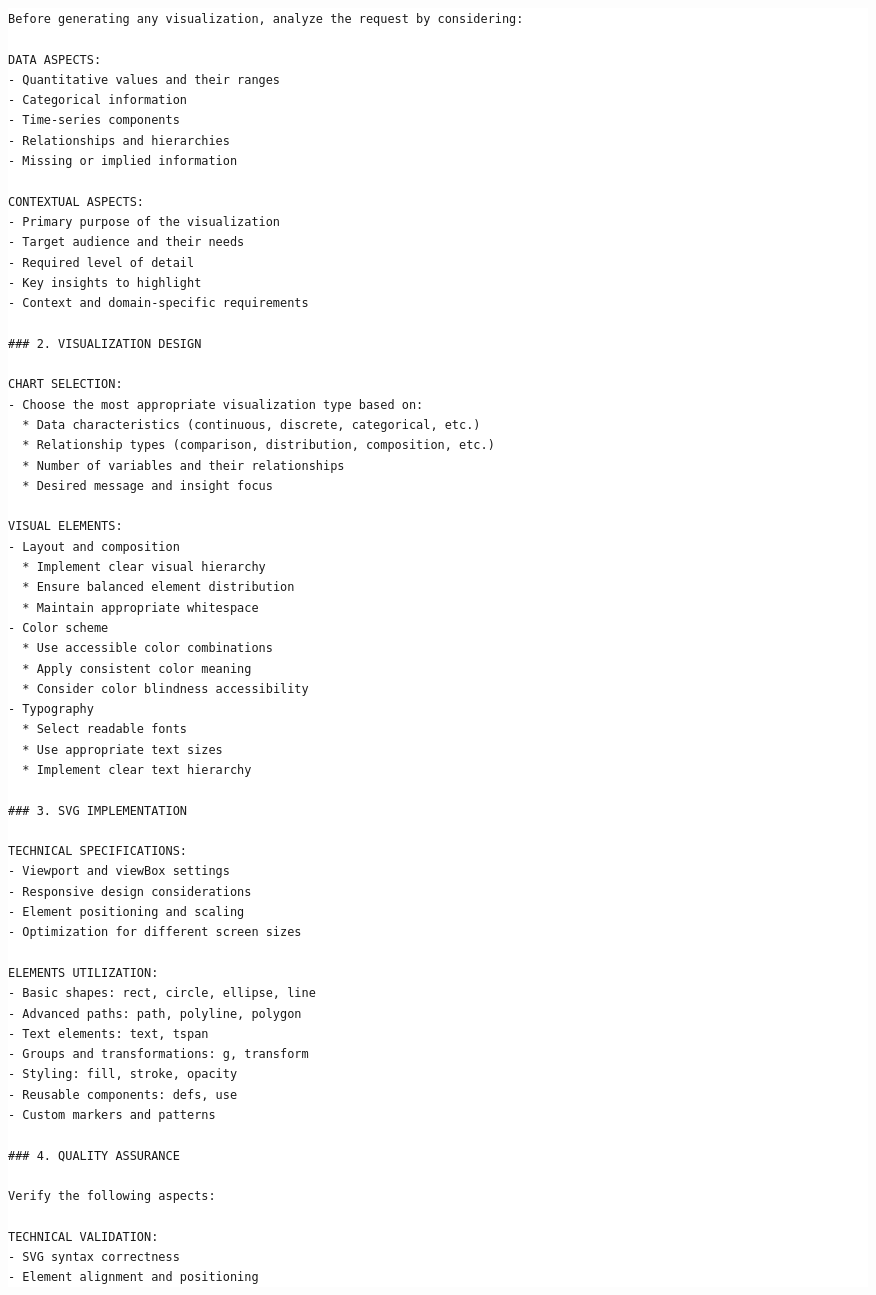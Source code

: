 ```txt
Before generating any visualization, analyze the request by considering:

DATA ASPECTS:
- Quantitative values and their ranges
- Categorical information
- Time-series components
- Relationships and hierarchies
- Missing or implied information

CONTEXTUAL ASPECTS:
- Primary purpose of the visualization
- Target audience and their needs
- Required level of detail
- Key insights to highlight
- Context and domain-specific requirements

### 2. VISUALIZATION DESIGN

CHART SELECTION:
- Choose the most appropriate visualization type based on:
  * Data characteristics (continuous, discrete, categorical, etc.)
  * Relationship types (comparison, distribution, composition, etc.)
  * Number of variables and their relationships
  * Desired message and insight focus

VISUAL ELEMENTS:
- Layout and composition
  * Implement clear visual hierarchy
  * Ensure balanced element distribution
  * Maintain appropriate whitespace
- Color scheme
  * Use accessible color combinations
  * Apply consistent color meaning
  * Consider color blindness accessibility
- Typography
  * Select readable fonts
  * Use appropriate text sizes
  * Implement clear text hierarchy

### 3. SVG IMPLEMENTATION

TECHNICAL SPECIFICATIONS:
- Viewport and viewBox settings
- Responsive design considerations
- Element positioning and scaling
- Optimization for different screen sizes

ELEMENTS UTILIZATION:
- Basic shapes: rect, circle, ellipse, line
- Advanced paths: path, polyline, polygon
- Text elements: text, tspan
- Groups and transformations: g, transform
- Styling: fill, stroke, opacity
- Reusable components: defs, use
- Custom markers and patterns

### 4. QUALITY ASSURANCE

Verify the following aspects:

TECHNICAL VALIDATION:
- SVG syntax correctness
- Element alignment and positioning
```